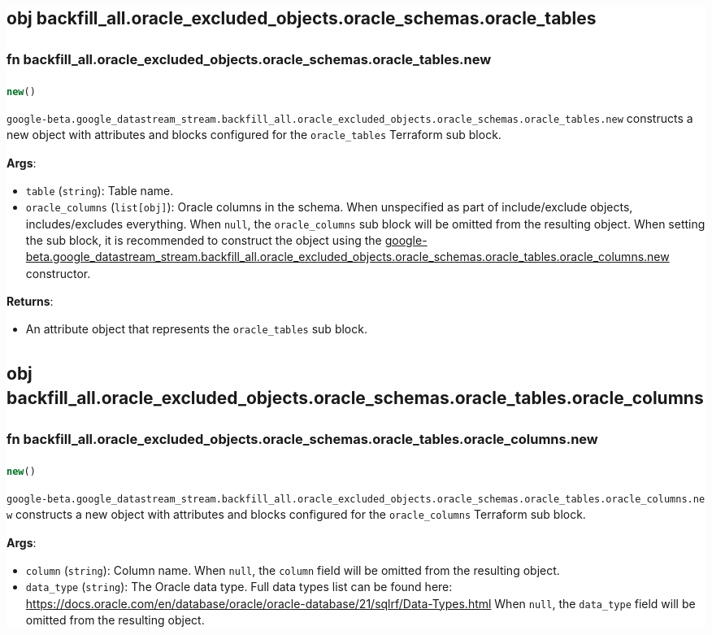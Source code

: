 
## obj backfill_all.oracle_excluded_objects.oracle_schemas.oracle_tables



### fn backfill_all.oracle_excluded_objects.oracle_schemas.oracle_tables.new

```ts
new()
```


`google-beta.google_datastream_stream.backfill_all.oracle_excluded_objects.oracle_schemas.oracle_tables.new` constructs a new object with attributes and blocks configured for the `oracle_tables`
Terraform sub block.



**Args**:
  - `table` (`string`): Table name.
  - `oracle_columns` (`list[obj]`): Oracle columns in the schema. When unspecified as part of include/exclude objects, includes/excludes everything. When `null`, the `oracle_columns` sub block will be omitted from the resulting object. When setting the sub block, it is recommended to construct the object using the [google-beta.google_datastream_stream.backfill_all.oracle_excluded_objects.oracle_schemas.oracle_tables.oracle_columns.new](#fn-backfill_allbackfill_alloracle_excluded_objectsoracle_schemasoracle_columnsnew) constructor.

**Returns**:
  - An attribute object that represents the `oracle_tables` sub block.


## obj backfill_all.oracle_excluded_objects.oracle_schemas.oracle_tables.oracle_columns



### fn backfill_all.oracle_excluded_objects.oracle_schemas.oracle_tables.oracle_columns.new

```ts
new()
```


`google-beta.google_datastream_stream.backfill_all.oracle_excluded_objects.oracle_schemas.oracle_tables.oracle_columns.new` constructs a new object with attributes and blocks configured for the `oracle_columns`
Terraform sub block.



**Args**:
  - `column` (`string`): Column name. When `null`, the `column` field will be omitted from the resulting object.
  - `data_type` (`string`): The Oracle data type. Full data types list can be found here:
https://docs.oracle.com/en/database/oracle/oracle-database/21/sqlrf/Data-Types.html When `null`, the `data_type` field will be omitted from the resulting object.
